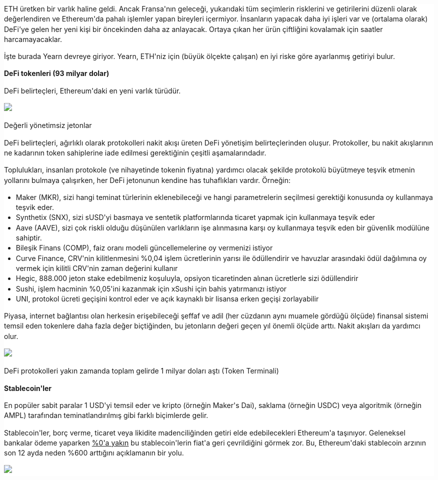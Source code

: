ETH üretken bir varlık haline geldi. Ancak Fransa'nın geleceği, yukarıdaki tüm seçimlerin risklerini ve getirilerini düzenli olarak değerlendiren ve Ethereum'da pahalı işlemler yapan bireyleri içermiyor. İnsanların yapacak daha iyi işleri var ve (ortalama olarak) DeFi'ye gelen her yeni kişi bir öncekinden daha az anlayacak. Ortaya çıkan her ürün çiftliğini kovalamak için saatler harcamayacaklar.

İşte burada Yearn devreye giriyor. Yearn, ETH'niz için (büyük ölçekte çalışan) en iyi riske göre ayarlanmış getiriyi bulur.

**DeFi tokenleri (93 milyar dolar)**

DeFi belirteçleri, Ethereum'daki en yeni varlık türüdür.

![](image7.png)

Değerli yönetimsiz jetonlar

DeFi belirteçleri, ağırlıklı olarak protokolleri nakit akışı üreten DeFi yönetişim belirteçlerinden oluşur. Protokoller, bu nakit akışlarının ne kadarının token sahiplerine iade edilmesi gerektiğinin çeşitli aşamalarındadır.

Toplulukları, insanları protokole (ve nihayetinde tokenin fiyatına) yardımcı olacak şekilde protokolü büyütmeye teşvik etmenin yollarını bulmaya çalışırken, her DeFi jetonunun kendine has tuhaflıkları vardır. Örneğin:

- Maker (MKR), sizi hangi teminat türlerinin eklenebileceği ve hangi parametrelerin seçilmesi gerektiği konusunda oy kullanmaya teşvik eder.
- Synthetix (SNX), sizi sUSD'yi basmaya ve sentetik platformlarında ticaret yapmak için kullanmaya teşvik eder
- Aave (AAVE), sizi çok riskli olduğu düşünülen varlıkların işe alınmasına karşı oy kullanmaya teşvik eden bir güvenlik modülüne sahiptir.
- Bileşik Finans (COMP), faiz oranı modeli güncellemelerine oy vermenizi istiyor
- Curve Finance, CRV'nin kilitlenmesini %0,04 işlem ücretlerinin yarısı ile ödüllendirir ve havuzlar arasındaki ödül dağılımına oy vermek için kilitli CRV'nin zaman değerini kullanır
- Hegic, 888.000 jeton stake edebilmeniz koşuluyla, opsiyon ticaretinden alınan ücretlerle sizi ödüllendirir
- Sushi, işlem hacminin %0,05'ini kazanmak için xSushi için bahis yatırmanızı istiyor
- UNI, protokol ücreti geçişini kontrol eder ve açık kaynaklı bir lisansa erken geçişi zorlayabilir

Piyasa, internet bağlantısı olan herkesin erişebileceği şeffaf ve adil (her cüzdanın aynı muamele gördüğü ölçüde) finansal sistemi temsil eden tokenlere daha fazla değer biçtiğinden, bu jetonların değeri geçen yıl önemli ölçüde arttı. Nakit akışları da yardımcı olur.

![](image8.jfif)

DeFi protokolleri yakın zamanda toplam gelirde 1 milyar doları aştı (Token Terminali)

**Stablecoin'ler**

En popüler sabit paralar 1 USD'yi temsil eder ve kripto (örneğin Maker's Dai), saklama (örneğin USDC) veya algoritmik (örneğin AMPL) tarafından teminatlandırılmış gibi farklı biçimlerde gelir.

Stablecoin'ler, borç verme, ticaret veya likidite madenciliğinden getiri elde edebilecekleri Ethereum'a taşınıyor. Geleneksel bankalar ödeme yaparken [%0'a yakın](https://twitter.com/mattysino/status/1379368078979391488?s=20) bu stablecoin'lerin fiat'a geri çevrildiğini görmek zor. Bu, Ethereum'daki stablecoin arzının son 12 ayda neden %600 arttığını açıklamanın bir yolu.

![](image9.png)
